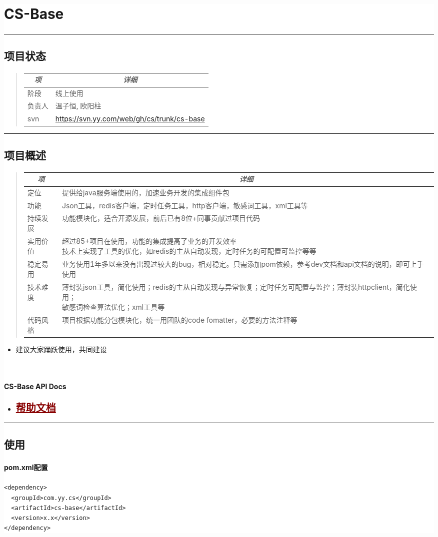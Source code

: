 # CS-Base

---
## 项目状态

> | *项*                                 | *详细*                                                      |
> | ------------------------------------ | ----------------------------------------------------------- |
> | 阶段                                 | 线上使用                                                      |
> | 负责人                               | 温子恒, 欧阳柱              |
> | svn									 | https://svn.yy.com/web/gh/cs/trunk/cs-base              |


---
## 项目概述

> | *项*                                 | *详细*                                                      |
> | ------------------------------------ | ----------------------------------------------------------- |
> | 定位								 | 提供给java服务端使用的，加速业务开发的集成组件包            |
> | 功能        						 | Json工具，redis客户端，定时任务工具，http客户端，敏感词工具，xml工具等            |
> | 持续发展							 | 功能模块化，适合开源发展，前后已有8位+同事贡献过项目代码            |
> | 实用价值							 | 超过85+项目在使用，功能的集成提高了业务的开发效率<br/>技术上实现了工具的优化，如redis的主从自动发现，定时任务的可配置可监控等等 |
> | 稳定易用							 | 业务使用1年多以来没有出现过较大的bug，相对稳定。只需添加pom依赖，参考dev文档和api文档的说明，即可上手使用 |
> | 技术难度     						 | 薄封装json工具，简化使用；redis的主从自动发现与异常恢复；定时任务可配置与监控；薄封装httpclient，简化使用；<br/>敏感词检查算法优化；xml工具等|
> | 代码风格							 | 项目根据功能分包模块化，统一用团队的code fomatter，必要的方法注释等 |


* 建议大家踊跃使用，共同建设
</br>

#### <strong>CS-Base API Docs</strong>

*	<a href="/web/posts/library/cs-base/docs/index.html" style="color:#800;font-size:20px;font-weight:bold">帮助文档</a>

---
## 使用
#### pom.xml配置

    <dependency>
      <groupId>com.yy.cs</groupId>
      <artifactId>cs-base</artifactId>
      <version>x.x</version>
    </dependency>
	